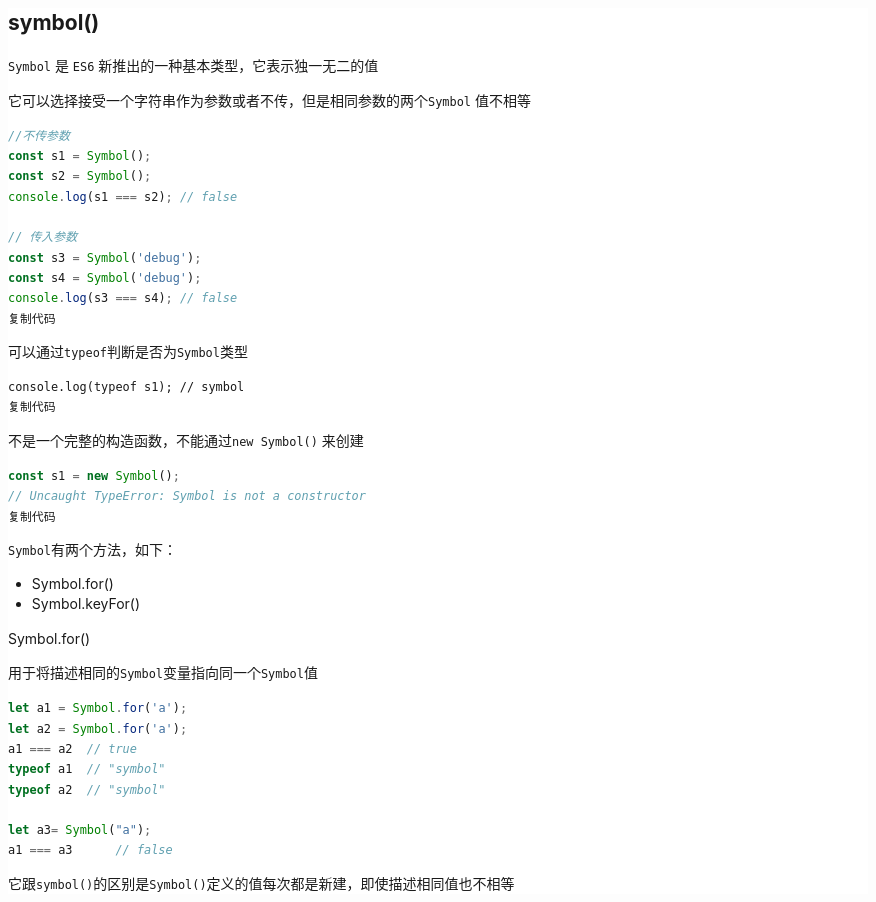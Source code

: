 ## symbol()

`Symbol` 是 `ES6` 新推出的一种基本类型，它表示独一无二的值

它可以选择接受一个字符串作为参数或者不传，但是相同参数的两个`Symbol` 值不相等

```js
//不传参数
const s1 = Symbol();
const s2 = Symbol();
console.log(s1 === s2); // false

// 传入参数
const s3 = Symbol('debug');
const s4 = Symbol('debug');
console.log(s3 === s4); // false
复制代码
```

可以通过`typeof`判断是否为`Symbol`类型

```
console.log(typeof s1); // symbol
复制代码
```

不是一个完整的构造函数，不能通过`new Symbol()` 来创建

```js
const s1 = new Symbol();
// Uncaught TypeError: Symbol is not a constructor
复制代码
```

`Symbol`有两个方法，如下：

- Symbol.for()
- Symbol.keyFor()

Symbol.for()

用于将描述相同的`Symbol`变量指向同一个`Symbol`值

```js
let a1 = Symbol.for('a');
let a2 = Symbol.for('a');
a1 === a2  // true
typeof a1  // "symbol"
typeof a2  // "symbol"

let a3= Symbol("a");
a1 === a3      // false


```

它跟`symbol()`的区别是`Symbol()`定义的值每次都是新建，即使描述相同值也不相等
